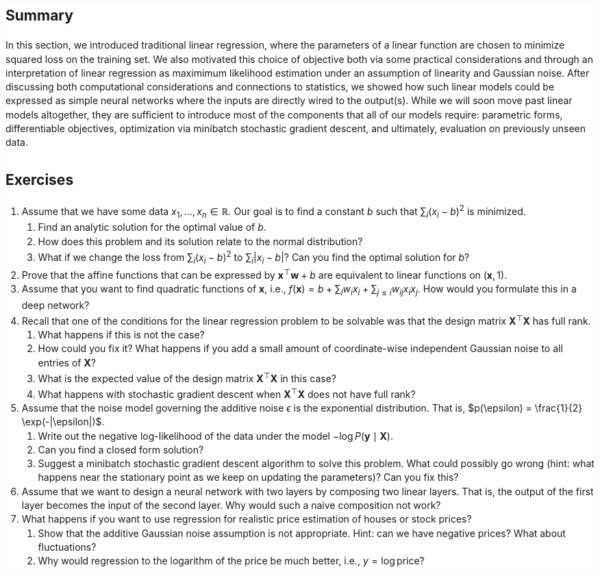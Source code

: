 ## Summary

In this section, we introduced
traditional linear regression,
where the parameters of a linear function
are chosen to minimize squared loss on the training set.
We also motivated this choice of objective
both via some practical considerations
and through an interpretation
of linear regression as maximimum likelihood estimation
under an assumption of linearity and Gaussian noise.
After discussing both computational considerations
and connections to statistics,
we showed how such linear models could be expressed
as simple neural networks where the inputs
are directly wired to the output(s).
While we will soon move past linear models altogether,
they are sufficient to introduce most of the components
that all of our models require:
parametric forms, differentiable objectives,
optimization via minibatch stochastic gradient descent,
and ultimately, evaluation on previously unseen data.



## Exercises

1. Assume that we have some data $x_1, \ldots, x_n \in \mathbb{R}$. Our goal is to find a constant $b$ such that $\sum_i (x_i - b)^2$ is minimized.
    1. Find an analytic solution for the optimal value of $b$.
    1. How does this problem and its solution relate to the normal distribution?
    1. What if we change the loss from $\sum_i (x_i - b)^2$ to $\sum_i |x_i-b|$? Can you find the optimal solution for $b$?
1. Prove that the affine functions that can be expressed by $\mathbf{x}^\top \mathbf{w} + b$ are equivalent to linear functions on $(\mathbf{x}, 1)$.
1. Assume that you want to find quadratic functions of $\mathbf{x}$, i.e., $f(\mathbf{x}) = b + \sum_i w_i x_i + \sum_{j \leq i} w_{ij} x_{i} x_{j}$. How would you formulate this in a deep network?
1. Recall that one of the conditions for the linear regression problem to be solvable was that the design matrix $\mathbf{X}^\top \mathbf{X}$ has full rank.
    1. What happens if this is not the case?
    1. How could you fix it? What happens if you add a small amount of coordinate-wise independent Gaussian noise to all entries of $\mathbf{X}$?
    1. What is the expected value of the design matrix $\mathbf{X}^\top \mathbf{X}$ in this case?
    1. What happens with stochastic gradient descent when $\mathbf{X}^\top \mathbf{X}$ does not have full rank?
1. Assume that the noise model governing the additive noise $\epsilon$ is the exponential distribution. That is, $p(\epsilon) = \frac{1}{2} \exp(-|\epsilon|)$.
    1. Write out the negative log-likelihood of the data under the model $-\log P(\mathbf y \mid \mathbf X)$.
    1. Can you find a closed form solution?
    1. Suggest a minibatch stochastic gradient descent algorithm to solve this problem. What could possibly go wrong (hint: what happens near the stationary point as we keep on updating the parameters)? Can you fix this?
1. Assume that we want to design a neural network with two layers by composing two linear layers. That is, the output of the first layer becomes the input of the second layer. Why would such a naive composition not work?
1. What happens if you want to use regression for realistic price estimation of houses or stock prices?
    1. Show that the additive Gaussian noise assumption is not appropriate. Hint: can we have negative prices? What about fluctuations?
    1. Why would regression to the logarithm of the price be much better, i.e., $y = \log \textrm{price}$?